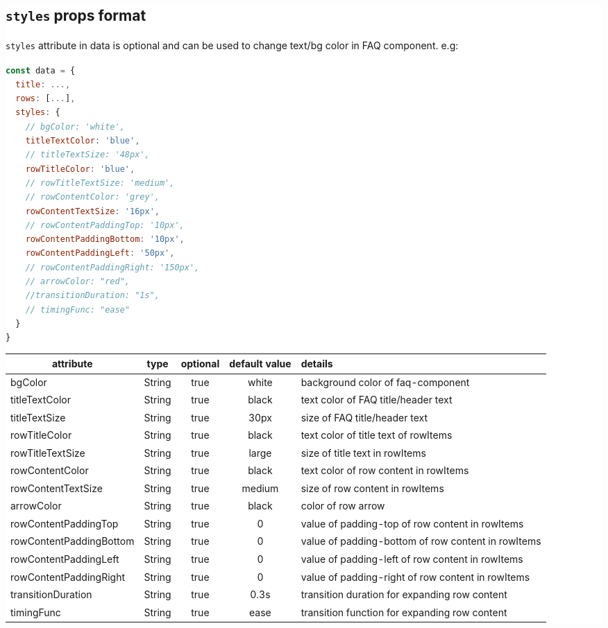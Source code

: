 ## `styles` props format

`styles` attribute in data is optional and can be used to change text/bg color in FAQ component.
e.g:

```js
const data = {
  title: ...,
  rows: [...],
  styles: {
    // bgColor: 'white',
    titleTextColor: 'blue',
    // titleTextSize: '48px',
    rowTitleColor: 'blue',
    // rowTitleTextSize: 'medium',
    // rowContentColor: 'grey',
    rowContentTextSize: '16px',
    // rowContentPaddingTop: '10px',
    rowContentPaddingBottom: '10px',
    rowContentPaddingLeft: '50px',
    // rowContentPaddingRight: '150px',
    // arrowColor: "red",
    //transitionDuration: "1s",
    // timingFunc: "ease"
  }
}
```

| attribute               |  type  | optional | default value | details                                            |
| ----------------------- | :----: | :------: | :-----------: | :------------------------------------------------- |
| bgColor                 | String |   true   |     white     | background color of faq-component                  |
| titleTextColor          | String |   true   |     black     | text color of FAQ title/header text                |
| titleTextSize           | String |   true   |     30px      | size of FAQ title/header text                      |
| rowTitleColor           | String |   true   |     black     | text color of title text of rowItems               |
| rowTitleTextSize        | String |   true   |     large     | size of title text in rowItems                     |
| rowContentColor         | String |   true   |     black     | text color of row content in rowItems              |
| rowContentTextSize      | String |   true   |    medium     | size of row content in rowItems                    |
| arrowColor              | String |   true   |     black     | color of row arrow                                 |
| rowContentPaddingTop    | String |   true   |       0       | value of padding-top of row content in rowItems    |
| rowContentPaddingBottom | String |   true   |       0       | value of padding-bottom of row content in rowItems |
| rowContentPaddingLeft   | String |   true   |       0       | value of padding-left of row content in rowItems   |
| rowContentPaddingRight  | String |   true   |       0       | value of padding-right of row content in rowItems  |
| transitionDuration      | String |   true   |     0.3s      | transition duration for expanding row content      |
| timingFunc              | String |   true   |     ease      | transition function for expanding row content      |
